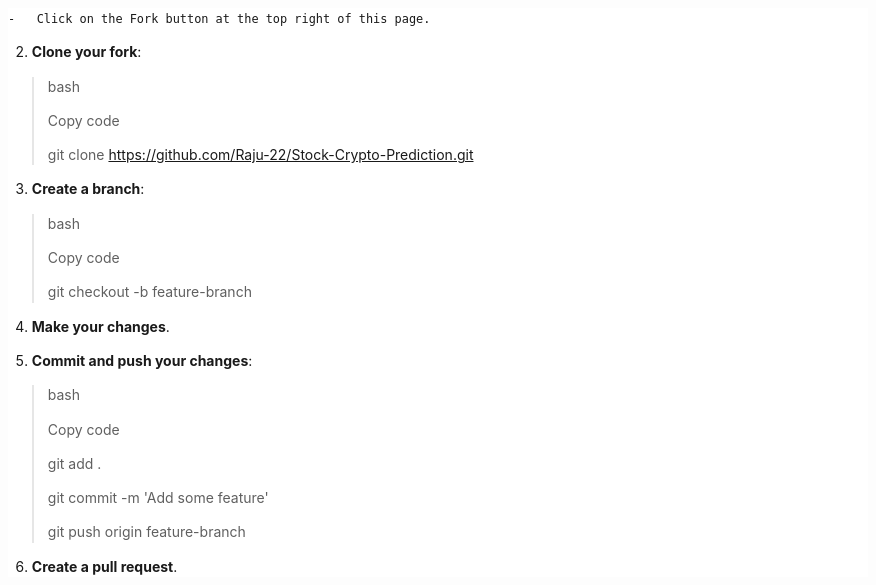    -   Click on the Fork button at the top right of this page.

2.  **Clone your fork**:

> bash
>
> Copy code
>
> git clone https://github.com/Raju-22/Stock-Crypto-Prediction.git

3.  **Create a branch**:

> bash
>
> Copy code
>
> git checkout -b feature-branch

4.  **Make your changes**.

5.  **Commit and push your changes**:

> bash
>
> Copy code
>
> git add .
>
> git commit -m \'Add some feature\'
>
> git push origin feature-branch

6.  **Create a pull request**.

